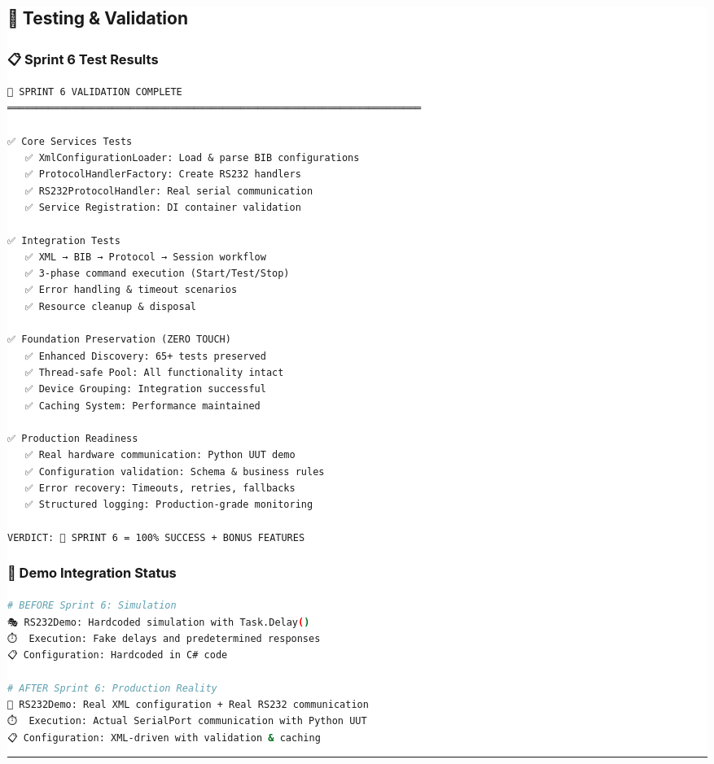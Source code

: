 
## 🧪 **Testing & Validation**

### **📋 Sprint 6 Test Results**

```
🧪 SPRINT 6 VALIDATION COMPLETE
═══════════════════════════════════════════════════════════════════════

✅ Core Services Tests
   ✅ XmlConfigurationLoader: Load & parse BIB configurations
   ✅ ProtocolHandlerFactory: Create RS232 handlers
   ✅ RS232ProtocolHandler: Real serial communication
   ✅ Service Registration: DI container validation

✅ Integration Tests  
   ✅ XML → BIB → Protocol → Session workflow
   ✅ 3-phase command execution (Start/Test/Stop)
   ✅ Error handling & timeout scenarios
   ✅ Resource cleanup & disposal

✅ Foundation Preservation (ZERO TOUCH)
   ✅ Enhanced Discovery: 65+ tests preserved
   ✅ Thread-safe Pool: All functionality intact
   ✅ Device Grouping: Integration successful
   ✅ Caching System: Performance maintained

✅ Production Readiness
   ✅ Real hardware communication: Python UUT demo
   ✅ Configuration validation: Schema & business rules
   ✅ Error recovery: Timeouts, retries, fallbacks
   ✅ Structured logging: Production-grade monitoring

VERDICT: 🎉 SPRINT 6 = 100% SUCCESS + BONUS FEATURES
```

### **🔧 Demo Integration Status**

```bash
# BEFORE Sprint 6: Simulation
🎭 RS232Demo: Hardcoded simulation with Task.Delay()
⏱️  Execution: Fake delays and predetermined responses
📋 Configuration: Hardcoded in C# code

# AFTER Sprint 6: Production Reality
🔧 RS232Demo: Real XML configuration + Real RS232 communication  
⏱️  Execution: Actual SerialPort communication with Python UUT
📋 Configuration: XML-driven with validation & caching
```

---
